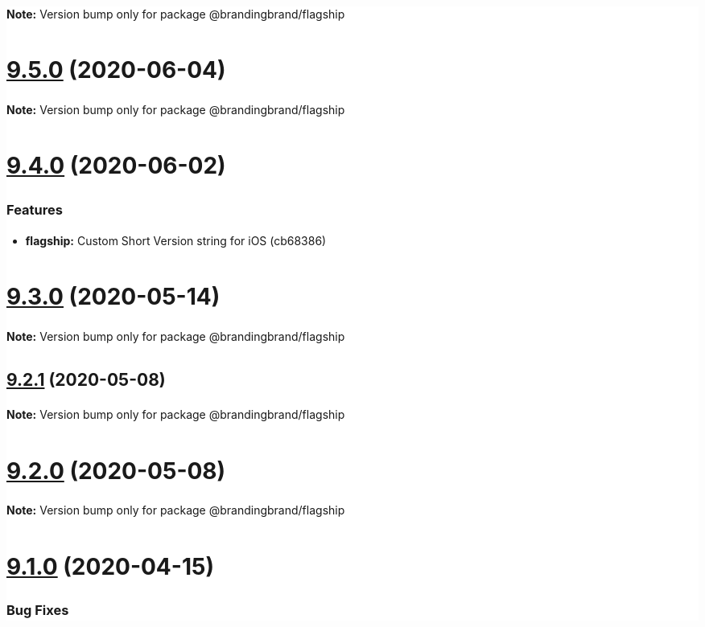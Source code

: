 **Note:** Version bump only for package @brandingbrand/flagship





# [9.5.0](https://github.com/brandingbrand/flagship/compare/v9.4.0...v9.5.0) (2020-06-04)

**Note:** Version bump only for package @brandingbrand/flagship





# [9.4.0](https://github.com/brandingbrand/flagship/compare/v9.3.0...v9.4.0) (2020-06-02)


### Features

* **flagship:** Custom Short Version string for iOS (cb68386)





# [9.3.0](https://github.com/brandingbrand/flagship/compare/v9.2.1...v9.3.0) (2020-05-14)

**Note:** Version bump only for package @brandingbrand/flagship





## [9.2.1](https://github.com/brandingbrand/flagship/compare/v9.2.0...v9.2.1) (2020-05-08)

**Note:** Version bump only for package @brandingbrand/flagship





# [9.2.0](https://github.com/brandingbrand/flagship/compare/v9.1.0...v9.2.0) (2020-05-08)

**Note:** Version bump only for package @brandingbrand/flagship





# [9.1.0](https://github.com/brandingbrand/flagship/compare/v9.0.1...v9.1.0) (2020-04-15)


### Bug Fixes
